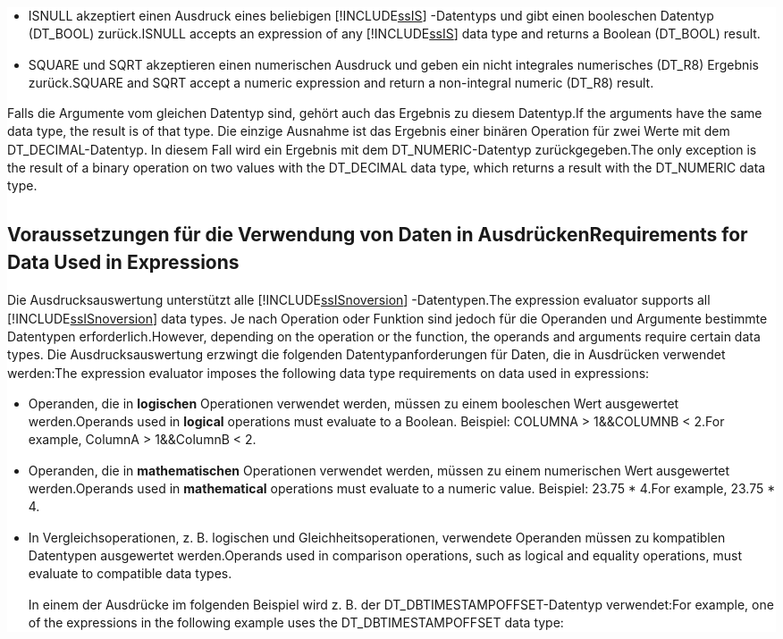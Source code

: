-   <span data-ttu-id="93e82-146">ISNULL akzeptiert einen Ausdruck eines beliebigen [!INCLUDE[ssIS](../../includes/ssis-md.md)] -Datentyps und gibt einen booleschen Datentyp (DT_BOOL) zurück.</span><span class="sxs-lookup"><span data-stu-id="93e82-146">ISNULL accepts an expression of any [!INCLUDE[ssIS](../../includes/ssis-md.md)] data type and returns a Boolean (DT_BOOL) result.</span></span>

-   <span data-ttu-id="93e82-147">SQUARE und SQRT akzeptieren einen numerischen Ausdruck und geben ein nicht integrales numerisches (DT_R8) Ergebnis zurück.</span><span class="sxs-lookup"><span data-stu-id="93e82-147">SQUARE and SQRT accept a numeric expression and return a non-integral numeric (DT_R8) result.</span></span>

 <span data-ttu-id="93e82-148">Falls die Argumente vom gleichen Datentyp sind, gehört auch das Ergebnis zu diesem Datentyp.</span><span class="sxs-lookup"><span data-stu-id="93e82-148">If the arguments have the same data type, the result is of that type.</span></span> <span data-ttu-id="93e82-149">Die einzige Ausnahme ist das Ergebnis einer binären Operation für zwei Werte mit dem DT_DECIMAL-Datentyp. In diesem Fall wird ein Ergebnis mit dem DT_NUMERIC-Datentyp zurückgegeben.</span><span class="sxs-lookup"><span data-stu-id="93e82-149">The only exception is the result of a binary operation on two values with the DT_DECIMAL data type, which returns a result with the DT_NUMERIC data type.</span></span>

## <a name="requirements-for-data-used-in-expressions"></a><span data-ttu-id="93e82-150">Voraussetzungen für die Verwendung von Daten in Ausdrücken</span><span class="sxs-lookup"><span data-stu-id="93e82-150">Requirements for Data Used in Expressions</span></span>
 <span data-ttu-id="93e82-151">Die Ausdrucksauswertung unterstützt alle [!INCLUDE[ssISnoversion](../../../includes/ssisnoversion-md.md)] -Datentypen.</span><span class="sxs-lookup"><span data-stu-id="93e82-151">The expression evaluator supports all [!INCLUDE[ssISnoversion](../../../includes/ssisnoversion-md.md)] data types.</span></span> <span data-ttu-id="93e82-152">Je nach Operation oder Funktion sind jedoch für die Operanden und Argumente bestimmte Datentypen erforderlich.</span><span class="sxs-lookup"><span data-stu-id="93e82-152">However, depending on the operation or the function, the operands and arguments require certain data types.</span></span> <span data-ttu-id="93e82-153">Die Ausdrucksauswertung erzwingt die folgenden Datentypanforderungen für Daten, die in Ausdrücken verwendet werden:</span><span class="sxs-lookup"><span data-stu-id="93e82-153">The expression evaluator imposes the following data type requirements on data used in expressions:</span></span>

-   <span data-ttu-id="93e82-154">Operanden, die in **logischen** Operationen verwendet werden, müssen zu einem booleschen Wert ausgewertet werden.</span><span class="sxs-lookup"><span data-stu-id="93e82-154">Operands used in **logical** operations must evaluate to a Boolean.</span></span> <span data-ttu-id="93e82-155">Beispiel: COLUMNA > 1&&COLUMNB < 2.</span><span class="sxs-lookup"><span data-stu-id="93e82-155">For example, ColumnA > 1&&ColumnB < 2.</span></span>

-   <span data-ttu-id="93e82-156">Operanden, die in **mathematischen** Operationen verwendet werden, müssen zu einem numerischen Wert ausgewertet werden.</span><span class="sxs-lookup"><span data-stu-id="93e82-156">Operands used in **mathematical** operations must evaluate to a numeric value.</span></span> <span data-ttu-id="93e82-157">Beispiel: 23.75 \* 4.</span><span class="sxs-lookup"><span data-stu-id="93e82-157">For example, 23.75 \* 4.</span></span>

-   <span data-ttu-id="93e82-158">In Vergleichsoperationen, z. B. logischen und Gleichheitsoperationen, verwendete Operanden müssen zu kompatiblen Datentypen ausgewertet werden.</span><span class="sxs-lookup"><span data-stu-id="93e82-158">Operands used in comparison operations, such as logical and equality operations, must evaluate to compatible data types.</span></span>

     <span data-ttu-id="93e82-159">In einem der Ausdrücke im folgenden Beispiel wird z. B. der DT_DBTIMESTAMPOFFSET-Datentyp verwendet:</span><span class="sxs-lookup"><span data-stu-id="93e82-159">For example, one of the expressions in the following example uses the DT_DBTIMESTAMPOFFSET data type:</span></span>
